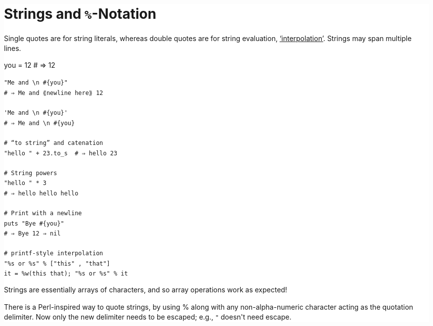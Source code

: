 
<a id="org55043f2"></a>

# Strings and `%`-Notation

Single quotes are for string literals,
    whereas double quotes are for string evaluation, [‘interpolation’](https://www.google.com/search?q=interpolation&oq=interpolation&aqs=chrome..69i57j0l5.724j0j7&sourceid=chrome&ie=UTF-8).
    Strings may span multiple lines.

<div class="parallel">
    you = 12
    # ⇒ 12

    "Me and \n #{you}"
    # ⇒ Me and ⟪newline here⟫ 12

    'Me and \n #{you}'
    # ⇒ Me and \n #{you}

    # “to string” and catenation
    "hello " + 23.to_s  # ⇒ hello 23

    # String powers
    "hello " * 3
    # ⇒ hello hello hello

    # Print with a newline
    puts "Bye #{you}"
    # ⇒ Bye 12 ⇒ nil

    # printf-style interpolation
    "%s or %s" % ["this" , "that"]
    it = %w(this that); "%s or %s" % it

</div>

Strings are essentially arrays of characters, and so array operations work as expected!

There is a Perl-inspired way to quote strings, by using % along with any
non-alpha-numeric character acting as the quotation delimiter.
Now only the new delimiter needs to be escaped; e.g., `"` doesn't need escape.
